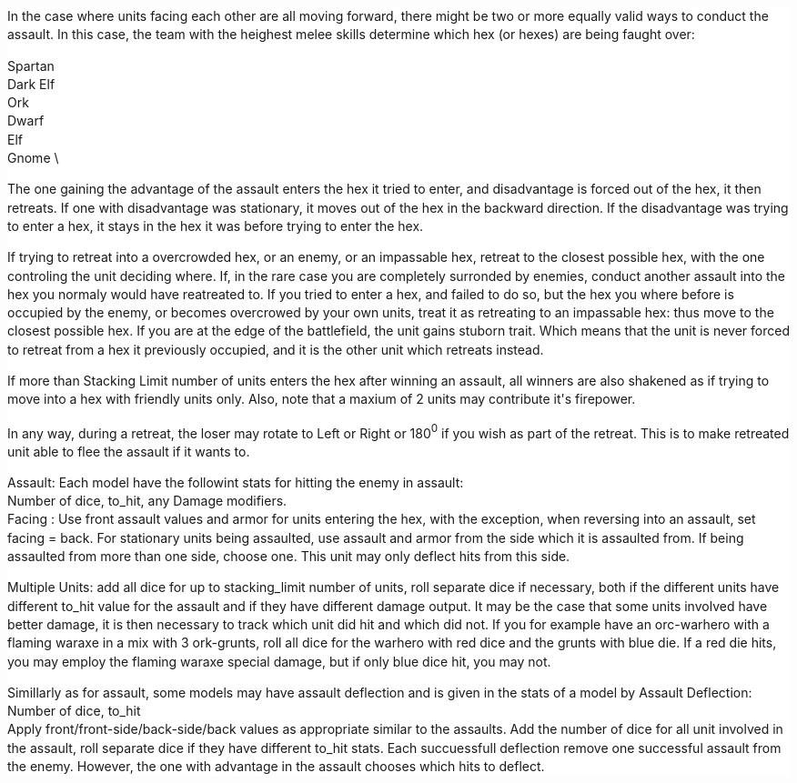 In the case where units facing each other are all moving forward, there might be two or more equally valid ways to conduct the assault. In this case, the team with the heighest melee skills determine which hex (or hexes) are being faught over:

Spartan\
Dark Elf\
Ork\
Dwarf\
Elf\
Gnome \

The one gaining the advantage of the assault enters the hex it tried to enter, and disadvantage is forced out of the hex, it then retreats. If one with disadvantage was stationary, it moves out of the hex in the backward direction. If the disadvantage was trying to enter a hex, it stays in the hex it was before trying to enter the hex. 

If trying to retreat into a overcrowded hex, or an enemy, or an impassable hex, retreat to the closest possible hex, with the one controling the unit deciding where. If, in the rare case you are completely surronded by  enemies, conduct another assault into the hex you normaly would have reatreated to. If you tried to enter a hex, and failed to do so, but the hex you where before is occupied by the enemy, or becomes overcrowed by your own units, treat it as retreating to an impassable hex: thus move to the closest possible hex. If you are at the edge of the battlefield, the unit gains stuborn trait. Which means that the unit is never forced to retreat from a hex it previously occupied, and it is the other unit which retreats instead. 

If more than Stacking Limit number of units enters the hex after winning an assault, all winners are also shakened as if trying to move into a hex with friendly units only. Also, note that a maxium of 2 units may contribute it's firepower.

In any way, during a retreat, the loser may rotate to Left or Right or 180$^0$ if you wish as part of the retreat. This is to make retreated unit able to flee the assault if it wants to.


Assault: Each model have the followint stats for hitting the enemy in assault:\
Number of dice, to_hit, any Damage modifiers. \
Facing : Use front assault values and armor for units entering the hex, with the exception, when reversing into an assault, set facing = back.
         For stationary units being assaulted, use assault and armor from the side which it is assaulted from.
	 If being assaulted from more than one side, choose one. This unit may only deflect hits from this side.
	 


Multiple Units: add all dice for up to stacking_limit number of units, roll separate dice if necessary, both if the different units have different to_hit value for the assault and if they have different damage output.
It may be the case that some units involved have better damage, it is then necessary to track which unit did hit and which did not. If you for example have an orc-warhero with a flaming waraxe in a mix with 3 ork-grunts, roll all dice for the warhero with red dice and the grunts with blue die. If a red die hits, you may employ the flaming waraxe special damage, but if only blue dice hit, you may not.

Simillarly as for assault, some models may have assault deflection and is given in the stats of a model by
Assault Deflection: Number of dice, to_hit\
Apply front/front-side/back-side/back values as appropriate similar to the assaults.
Add the number of dice for all unit involved in the assault, roll separate dice if they have different to_hit stats.
Each succuessfull deflection remove one successful assault from the enemy. However, the one with advantage in the assault chooses which hits to deflect.
